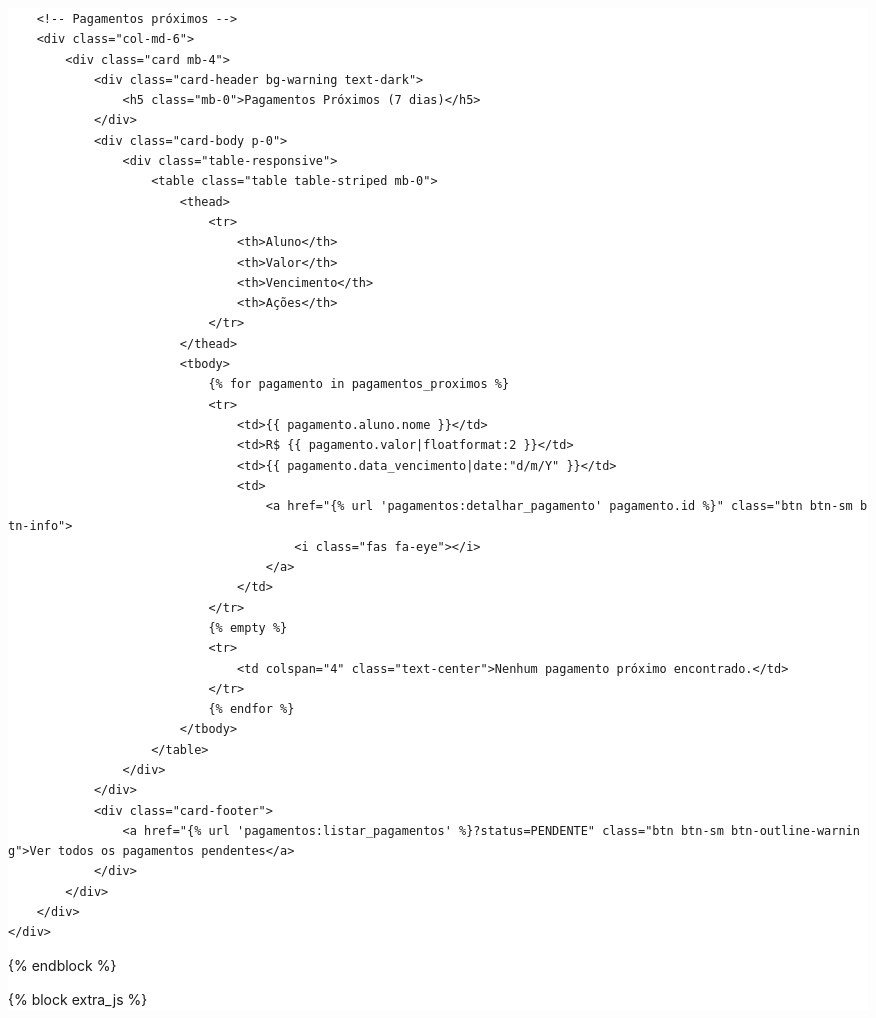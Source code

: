         <!-- Pagamentos próximos -->
        <div class="col-md-6">
            <div class="card mb-4">
                <div class="card-header bg-warning text-dark">
                    <h5 class="mb-0">Pagamentos Próximos (7 dias)</h5>
                </div>
                <div class="card-body p-0">
                    <div class="table-responsive">
                        <table class="table table-striped mb-0">
                            <thead>
                                <tr>
                                    <th>Aluno</th>
                                    <th>Valor</th>
                                    <th>Vencimento</th>
                                    <th>Ações</th>
                                </tr>
                            </thead>
                            <tbody>
                                {% for pagamento in pagamentos_proximos %}
                                <tr>
                                    <td>{{ pagamento.aluno.nome }}</td>
                                    <td>R$ {{ pagamento.valor|floatformat:2 }}</td>
                                    <td>{{ pagamento.data_vencimento|date:"d/m/Y" }}</td>
                                    <td>
                                        <a href="{% url 'pagamentos:detalhar_pagamento' pagamento.id %}" class="btn btn-sm btn-info">
                                            <i class="fas fa-eye"></i>
                                        </a>
                                    </td>
                                </tr>
                                {% empty %}
                                <tr>
                                    <td colspan="4" class="text-center">Nenhum pagamento próximo encontrado.</td>
                                </tr>
                                {% endfor %}
                            </tbody>
                        </table>
                    </div>
                </div>
                <div class="card-footer">
                    <a href="{% url 'pagamentos:listar_pagamentos' %}?status=PENDENTE" class="btn btn-sm btn-outline-warning">Ver todos os pagamentos pendentes</a>
                </div>
            </div>
        </div>
    </div>
</div>
{% endblock %}

{% block extra_js %}
<script src="https://cdn.jsdelivr.net/npm/chart.js"></script>
<script>
    document.addEventListener('DOMContentLoaded', function() {
        // Gráfico de pagamentos por mês
        const ctxMes = document.getElementById('pagamentosPorMes').getContext('2d');
        new Chart(ctxMes, {
            type: 'bar',
            data: {
                labels: [{% for item in pagamentos_por_mes %}'{{ item.mes }}',{% endfor %}],
                datasets: [{
                    label: 'Valor Total',
                    data: [{% for item in pagamentos_por_mes %}{{ item.total }},{% endfor %}],
                    backgroundColor: 'rgba(54, 162, 235, 0.6)',
                    borderColor: 'rgb(54, 162, 235)',
                    borderWidth: 1